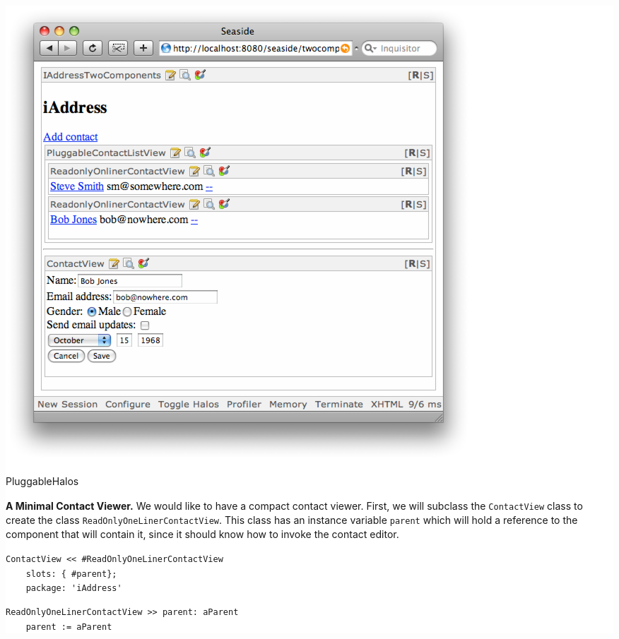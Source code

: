 ![With components all the way down. %width=80&anchor=ref:pluggable-halos](figures/PluggableHalos.png )

PluggableHalos

**A Minimal Contact Viewer.** We would like to have a compact contact viewer. First, we will subclass the `ContactView` class to create the class `ReadOnlyOneLinerContactView`. This class has an instance variable `parent` which will hold a reference to the component that will contain it, since it should know how to invoke the contact editor.

```
ContactView << #ReadOnlyOneLinerContactView
    slots: { #parent}; 
    package: 'iAddress'
```


```
ReadOnlyOneLinerContactView >> parent: aParent
    parent := aParent
```

